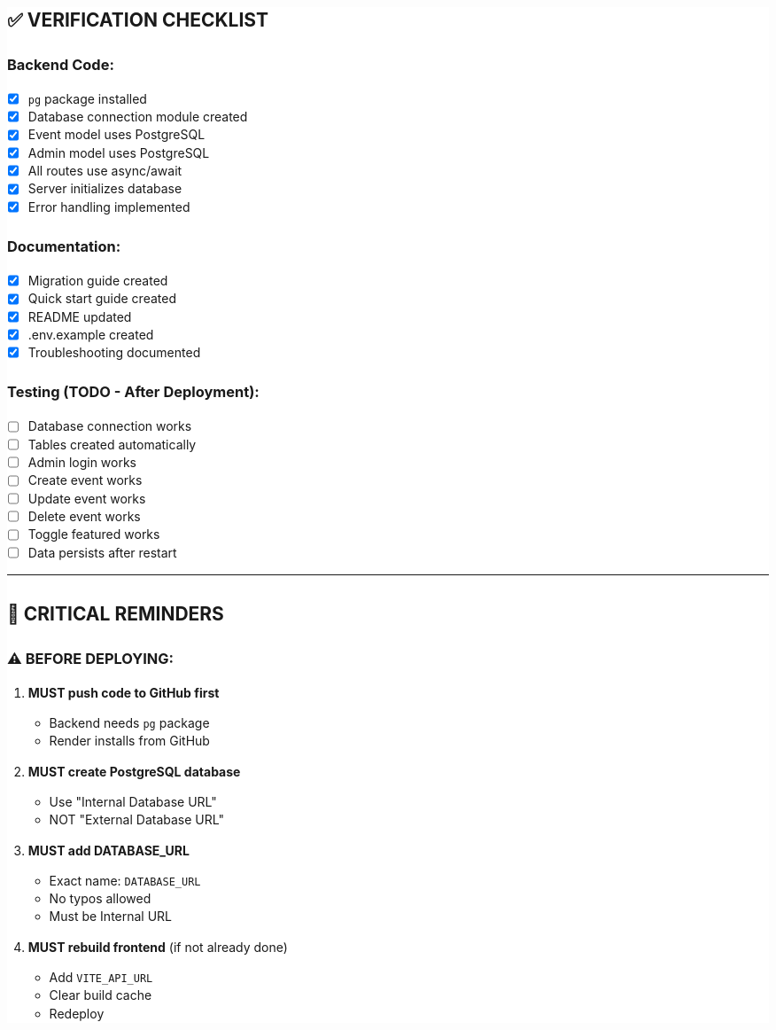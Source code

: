 ## ✅ VERIFICATION CHECKLIST

### **Backend Code:**
- [x] `pg` package installed
- [x] Database connection module created
- [x] Event model uses PostgreSQL
- [x] Admin model uses PostgreSQL
- [x] All routes use async/await
- [x] Server initializes database
- [x] Error handling implemented

### **Documentation:**
- [x] Migration guide created
- [x] Quick start guide created
- [x] README updated
- [x] .env.example created
- [x] Troubleshooting documented

### **Testing (TODO - After Deployment):**
- [ ] Database connection works
- [ ] Tables created automatically
- [ ] Admin login works
- [ ] Create event works
- [ ] Update event works
- [ ] Delete event works
- [ ] Toggle featured works
- [ ] Data persists after restart

---

## 🚨 CRITICAL REMINDERS

### **⚠️ BEFORE DEPLOYING:**

1. **MUST push code to GitHub first**
   - Backend needs `pg` package
   - Render installs from GitHub

2. **MUST create PostgreSQL database**
   - Use "Internal Database URL"
   - NOT "External Database URL"

3. **MUST add DATABASE_URL**
   - Exact name: `DATABASE_URL`
   - No typos allowed
   - Must be Internal URL

4. **MUST rebuild frontend** (if not already done)
   - Add `VITE_API_URL`
   - Clear build cache
   - Redeploy
